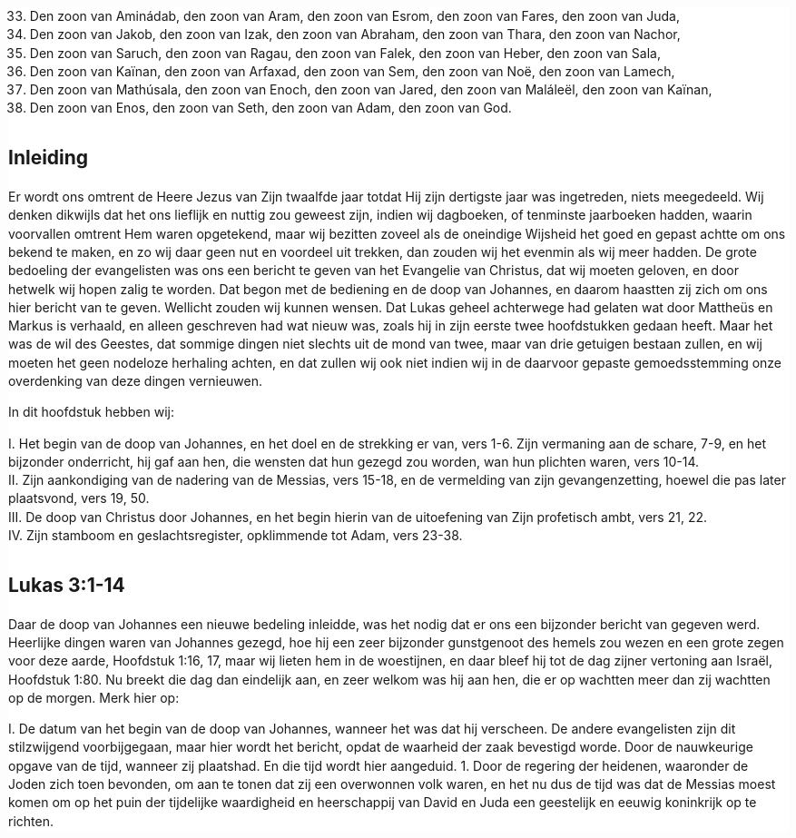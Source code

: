 33. Den zoon van Aminádab, den zoon van Aram, den zoon van Esrom, den zoon van Fares, den zoon van Juda,
34. Den zoon van Jakob, den zoon van Izak, den zoon van Abraham, den zoon van Thara, den zoon van Nachor,
35. Den zoon van Saruch, den zoon van Ragau, den zoon van Falek, den zoon van Heber, den zoon van Sala,
36. Den zoon van Kaïnan, den zoon van Arfaxad, den zoon van Sem, den zoon van Noë, den zoon van Lamech,
37. Den zoon van Mathúsala, den zoon van Enoch, den zoon van Jared, den zoon van Maláleël, den zoon van Kaïnan,
38. Den zoon van Enos, den zoon van Seth, den zoon van Adam, den zoon van God.

## Inleiding

Er wordt ons omtrent de Heere Jezus van Zijn twaalfde jaar totdat Hij zijn dertigste jaar was ingetreden, niets meegedeeld. Wij denken dikwijls dat het ons lieflijk en nuttig zou geweest zijn, indien wij dagboeken, of tenminste jaarboeken hadden, waarin voorvallen omtrent Hem waren opgetekend, maar wij bezitten zoveel als de oneindige Wijsheid het goed en gepast achtte om ons bekend te maken, en zo wij daar geen nut en voordeel uit trekken, dan zouden wij het evenmin als wij meer hadden. De grote bedoeling der evangelisten was ons een bericht te geven van het Evangelie van Christus, dat wij moeten geloven, en door hetwelk wij hopen zalig te worden. Dat begon met de bediening en de doop van Johannes, en daarom haastten zij zich om ons hier bericht van te geven. Wellicht zouden wij kunnen wensen. Dat Lukas geheel achterwege had gelaten wat door Mattheüs en Markus is verhaald, en alleen geschreven had wat nieuw was, zoals hij in zijn eerste twee hoofdstukken gedaan heeft. Maar het was de wil des Geestes, dat sommige dingen niet slechts uit de mond van twee, maar van drie getuigen bestaan zullen, en wij moeten het geen nodeloze herhaling achten, en dat zullen wij ook niet indien wij in de daarvoor gepaste gemoedsstemming onze overdenking van deze dingen vernieuwen. 

In dit hoofdstuk hebben wij: 

I. Het begin van de doop van Johannes, en het doel en de strekking er van, vers 1-6. Zijn vermaning aan de schare, 7-9, en het bijzonder onderricht, hij gaf aan hen, die wensten dat hun gezegd zou worden, wan hun plichten waren, vers 10-14.  
II. Zijn aankondiging van de nadering van de Messias, vers 15-18, en de vermelding van zijn gevangenzetting, hoewel die pas later plaatsvond, vers 19, 50.  
III. De doop van Christus door Johannes, en het begin hierin van de uitoefening van Zijn profetisch ambt, vers 21, 22.  
IV. Zijn stamboom en geslachtsregister, opklimmende tot Adam, vers 23-38.  


## Lukas 3:1-14 

Daar de doop van Johannes een nieuwe bedeling inleidde, was het nodig dat er ons een bijzonder bericht van gegeven werd. Heerlijke dingen waren van Johannes gezegd, hoe hij een zeer bijzonder gunstgenoot des hemels zou wezen en een grote zegen voor deze aarde, Hoofdstuk 1:16, 17, maar wij lieten hem in de woestijnen, en daar bleef hij tot de dag zijner vertoning aan Israël, Hoofdstuk 1:80. Nu breekt die dag dan eindelijk aan, en zeer welkom was hij aan hen, die er op wachtten meer dan zij wachtten op de morgen. Merk hier op: 

I. De datum van het begin van de doop van Johannes, wanneer het was dat hij verscheen. De andere evangelisten zijn dit stilzwijgend voorbijgegaan, maar hier wordt het bericht, opdat de waarheid der zaak bevestigd worde. Door de nauwkeurige opgave van de tijd, wanneer zij plaatshad. En die tijd wordt hier aangeduid. 
1\. Door de regering der heidenen, waaronder de Joden zich toen bevonden, om aan te tonen dat zij een overwonnen volk waren, en het nu dus de tijd was dat de Messias moest komen om op het puin der tijdelijke waardigheid en heerschappij van David en Juda een geestelijk en eeuwig koninkrijk op te richten. 

